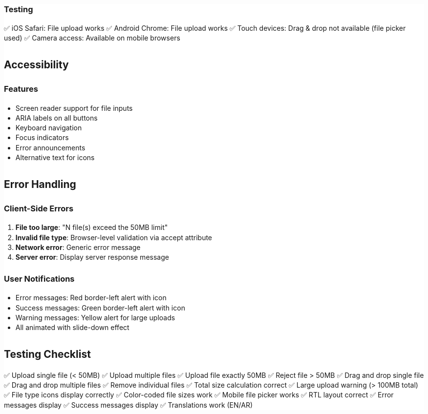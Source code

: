 ### Testing
✅ iOS Safari: File upload works
✅ Android Chrome: File upload works
✅ Touch devices: Drag & drop not available (file picker used)
✅ Camera access: Available on mobile browsers

## Accessibility

### Features
- Screen reader support for file inputs
- ARIA labels on all buttons
- Keyboard navigation
- Focus indicators
- Error announcements
- Alternative text for icons

## Error Handling

### Client-Side Errors
1. **File too large**: "N file(s) exceed the 50MB limit"
2. **Invalid file type**: Browser-level validation via accept attribute
3. **Network error**: Generic error message
4. **Server error**: Display server response message

### User Notifications
- Error messages: Red border-left alert with icon
- Success messages: Green border-left alert with icon
- Warning messages: Yellow alert for large uploads
- All animated with slide-down effect

## Testing Checklist

✅ Upload single file (< 50MB)
✅ Upload multiple files
✅ Upload file exactly 50MB
✅ Reject file > 50MB
✅ Drag and drop single file
✅ Drag and drop multiple files
✅ Remove individual files
✅ Total size calculation correct
✅ Large upload warning (> 100MB total)
✅ File type icons display correctly
✅ Color-coded file sizes work
✅ Mobile file picker works
✅ RTL layout correct
✅ Error messages display
✅ Success messages display
✅ Translations work (EN/AR)
